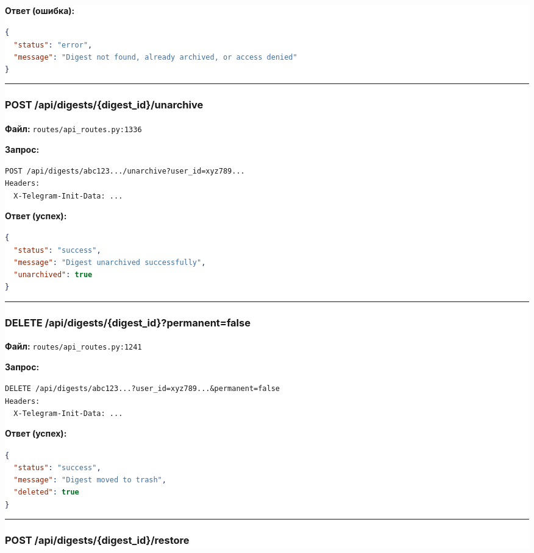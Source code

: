**Ответ (ошибка):**
```json
{
  "status": "error",
  "message": "Digest not found, already archived, or access denied"
}
```

---

### POST /api/digests/{digest_id}/unarchive

**Файл:** `routes/api_routes.py:1336`

**Запрос:**
```http
POST /api/digests/abc123.../unarchive?user_id=xyz789...
Headers:
  X-Telegram-Init-Data: ...
```

**Ответ (успех):**
```json
{
  "status": "success",
  "message": "Digest unarchived successfully",
  "unarchived": true
}
```

---

### DELETE /api/digests/{digest_id}?permanent=false

**Файл:** `routes/api_routes.py:1241`

**Запрос:**
```http
DELETE /api/digests/abc123...?user_id=xyz789...&permanent=false
Headers:
  X-Telegram-Init-Data: ...
```

**Ответ (успех):**
```json
{
  "status": "success",
  "message": "Digest moved to trash",
  "deleted": true
}
```

---

### POST /api/digests/{digest_id}/restore

